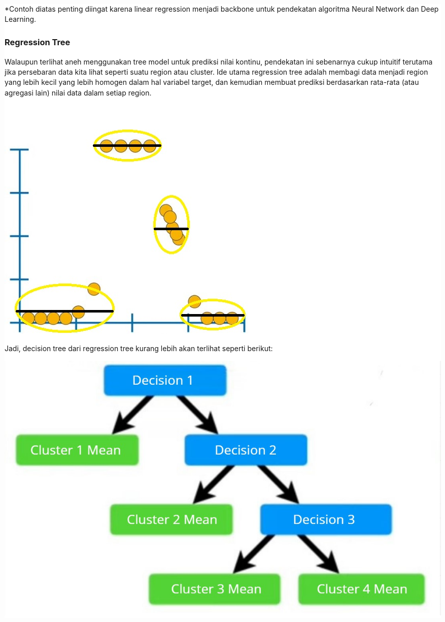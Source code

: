 *Contoh diatas penting diingat karena linear regression menjadi backbone untuk pendekatan algoritma Neural Network dan Deep Learning.

### Regression Tree
Walaupun terlihat aneh menggunakan tree model untuk prediksi nilai kontinu, pendekatan ini sebenarnya cukup intuitif terutama jika persebaran data kita lihat seperti suatu region atau cluster. Ide utama regression tree adalah membagi data menjadi region yang lebih kecil yang lebih homogen dalam hal variabel target, dan kemudian membuat prediksi berdasarkan rata-rata (atau agregasi lain) nilai data dalam setiap region.

<img src='./assets/data-points-region.jpg' width='fit-content' height='fit-content'>

Jadi, decision tree dari regression tree kurang lebih akan terlihat seperti berikut:

<img src='./assets/regression-dtree.jpg' width='fit-content' height='fit-content'>
